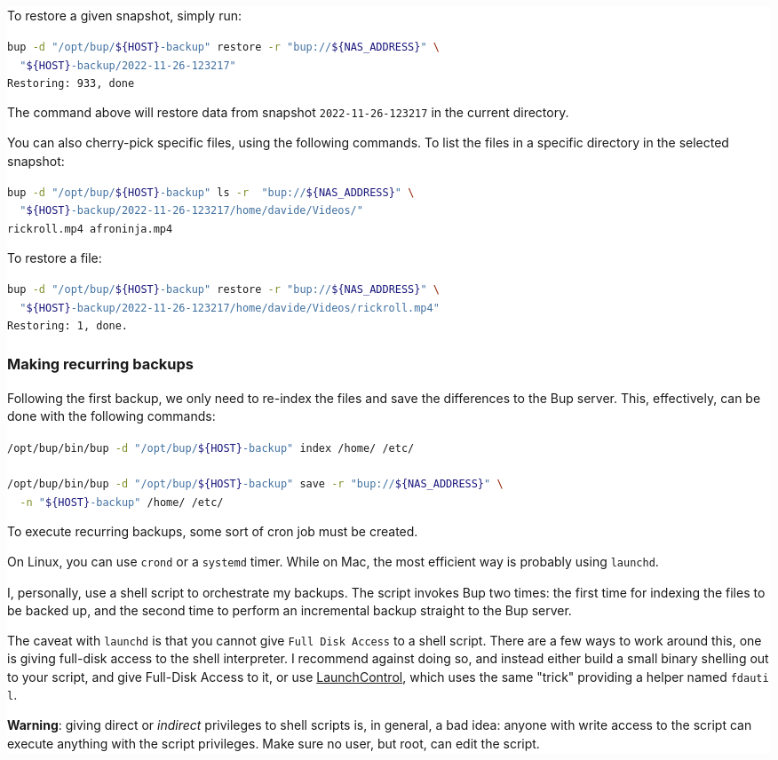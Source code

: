 To restore a given snapshot, simply run:

```sh
bup -d "/opt/bup/${HOST}-backup" restore -r "bup://${NAS_ADDRESS}" \
  "${HOST}-backup/2022-11-26-123217"
Restoring: 933, done
```

The command above will restore data from snapshot `2022-11-26-123217` in the current directory.

You can also cherry-pick specific files, using the following commands.
To list the files in a specific directory in the selected snapshot:

```sh
bup -d "/opt/bup/${HOST}-backup" ls -r  "bup://${NAS_ADDRESS}" \
  "${HOST}-backup/2022-11-26-123217/home/davide/Videos/"
rickroll.mp4 afroninja.mp4
```

To restore a file:

```sh
bup -d "/opt/bup/${HOST}-backup" restore -r "bup://${NAS_ADDRESS}" \
  "${HOST}-backup/2022-11-26-123217/home/davide/Videos/rickroll.mp4"
Restoring: 1, done.
```

### Making recurring backups

Following the first backup, we only need to re-index the files and save the differences to the Bup server.
This, effectively, can be done with the following commands:

```sh
/opt/bup/bin/bup -d "/opt/bup/${HOST}-backup" index /home/ /etc/

/opt/bup/bin/bup -d "/opt/bup/${HOST}-backup" save -r "bup://${NAS_ADDRESS}" \
  -n "${HOST}-backup" /home/ /etc/
```

To execute recurring backups, some sort of cron job must be created.

On Linux, you can use `crond` or a `systemd` timer. While on Mac, the most efficient way is probably using `launchd`.

I, personally, use a shell script to orchestrate my backups. The script invokes Bup two times: the first time for indexing the files to be backed up, and the second time to perform an incremental backup straight to the Bup server.

The caveat with `launchd` is that you cannot give `Full Disk Access` to a shell script.
There are a few ways to work around this, one is giving full-disk access to the shell interpreter. I recommend against doing so, and instead either build a small binary shelling out to your script, and give Full-Disk Access to it, or use [LaunchControl](https://www.soma-zone.com/LaunchControl/), which uses the same "trick" providing a helper named `fdautil`.

**Warning**: giving direct or _indirect_ privileges to shell scripts is, in general, a bad idea: anyone with write access to the script can execute anything with the script privileges. Make sure no user, but root, can edit the script.
